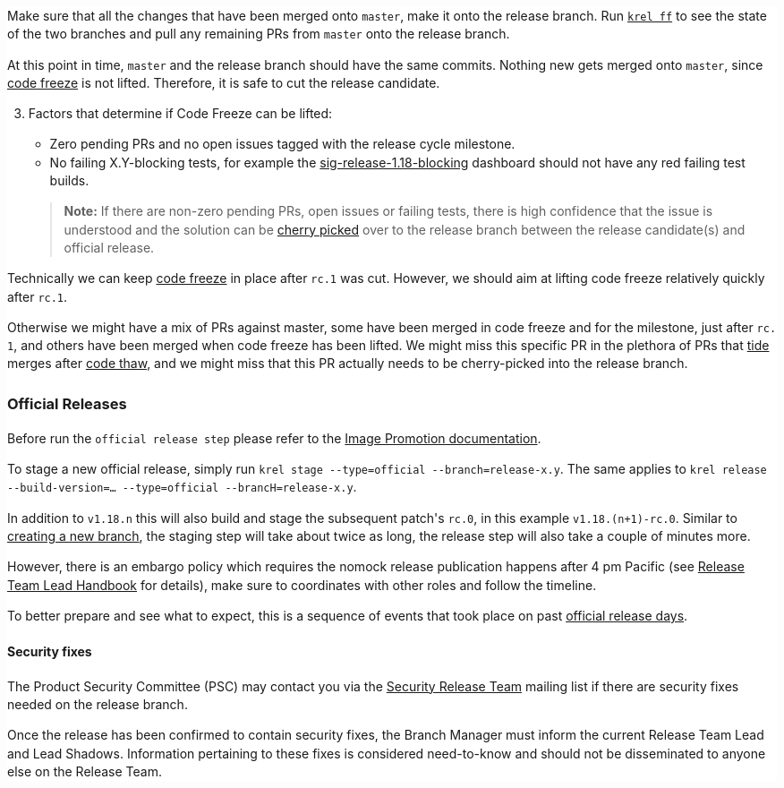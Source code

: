    Make sure that all the changes that have been merged onto `master`, make it onto the release branch. Run [`krel ff`](#branch-fast-forward) to see the state of the two branches and pull any remaining PRs from `master` onto the release branch.

   At this point in time, `master` and the release branch should have the same commits. Nothing new gets merged onto `master`, since [code freeze](#code-freeze) is not lifted. Therefore, it is safe to cut the release candidate.

3. Factors that determine if Code Freeze can be lifted:

   - Zero pending PRs and no open issues tagged with the release cycle milestone.
   - No failing X.Y-blocking tests, for example the [sig-release-1.18-blocking](https://testgrid.k8s.io/sig-release-1.18-blocking) dashboard should not have any red failing test builds.

   > **Note:** If there are non-zero pending PRs, open issues or failing tests, there is high confidence that the issue is understood and the solution can be [cherry picked](#cherry-picks) over to the release branch between the release candidate(s) and official release.

Technically we can keep [code freeze](#code-freeze) in place after `rc.1` was cut. However, we should aim at lifting code freeze relatively quickly after `rc.1`.

Otherwise we might have a mix of PRs against master, some have been merged in code freeze and for the milestone, just after `rc.1`, and others have been merged when code freeze has been lifted. We might miss this specific PR in the plethora of PRs that [tide] merges after [code thaw](#code-thaw), and we might miss that this PR actually needs to be cherry-picked into the release branch.

[tide]: https://git.k8s.io/test-infra/prow/tide

### Official Releases

Before run the `official release step` please refer to the [Image Promotion documentation](./release-image-promotion.md).

To stage a new official release, simply run `krel stage --type=official
--branch=release-x.y`. The same applies to `krel release --build-version=…
--type=official --brancH=release-x.y`.

In addition to `v1.18.n` this will also build and stage the subsequent patch's
`rc.0`, in this example `v1.18.(n+1)-rc.0`. Similar to [creating a new branch](#branch-creation), the staging step will take about twice as long, the
release step will also take a couple of minutes more.

However, there is an embargo policy which requires the nomock release publication happens after 4 pm Pacific (see [Release Team Lead Handbook](https://github.com/kubernetes/sig-release/tree/master/release-team/role-handbooks/release-team-lead#week-12) for details), make sure to coordinates with other roles and follow the timeline.

To better prepare and see what to expect, this is a sequence of events that took place on past [official release days](https://docs.google.com/document/d/1K0B91lgeEiJTbT602VloA5arb6AkaTif-MLryaHmlYc/edit?usp=sharing).

#### Security fixes

The Product Security Committee (PSC) may contact you via the [Security Release Team][security-release-team]
mailing list if there are security fixes needed on the release branch.

Once the release has been confirmed to contain security fixes, the Branch Manager must inform the current
Release Team Lead and Lead Shadows. Information pertaining to these fixes is considered need-to-know and should not be disseminated to anyone else on the Release Team.


[image-promotion]: ./release-image-promotion.md
[k-announce-list]: https://groups.google.com/forum/#!forum/kubernetes-announce
[k-dev-list]: https://groups.google.com/forum/#!forum/kubernetes-dev
[release tools]: https://github.com/kubernetes/release#tools
[kubernetes/release]: https://github.com/kubernetes/release
[sendgrid-identity-verification]: https://sendgrid.com/docs/for-developers/sending-email/sender-identity/
[skopeo]: https://github.com/containers/skopeo
[skopeo-install]: https://github.com/containers/skopeo/blob/master/install.md
[release-management-url]: https://app.slack.com/client/T09NY5SBT/CJH2GBF7Y
[example-release-thread]: https://kubernetes.slack.com/archives/CJH2GBF7Y/p1600247891103600
[security-release-team]: https://groups.google.com/a/kubernetes.io/forum/#!forum/security-release-team
[sig-release-x.y-blocking]: https://testgrid.k8s.io/sig-release-1.17-blocking
[`krel ff`]: https://git.k8s.io/release
[cherry-pick-query]: https://github.com/kubernetes/kubernetes/pulls?utf8=%E2%9C%93&q=is%3Aopen+is%3Apr+base%3Arelease-1.18+label%3Ado-not-merge%2Fcherry-pick-not-approved
[kubernetes-release-team]: https://groups.google.com/a/kubernetes.io/g/release-team
[release-managers]: /release-managers.md#release-managers
[release-managers-group]: https://groups.google.com/a/kubernetes.io/forum/#!forum/release-managers
